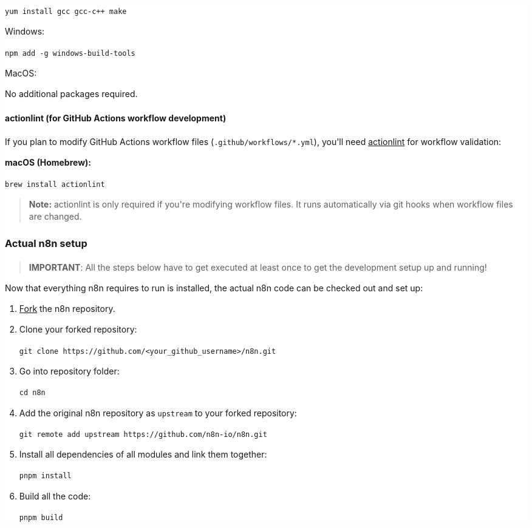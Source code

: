 ```
yum install gcc gcc-c++ make
```

Windows:

```
npm add -g windows-build-tools
```

MacOS:

No additional packages required.

#### actionlint (for GitHub Actions workflow development)

If you plan to modify GitHub Actions workflow files (`.github/workflows/*.yml`), you'll need [actionlint](https://github.com/rhysd/actionlint) for workflow validation:

**macOS (Homebrew):**
```
brew install actionlint
```
> **Note:** actionlint is only required if you're modifying workflow files. It runs automatically via git hooks when workflow files are changed.

### Actual n8n setup

> **IMPORTANT**: All the steps below have to get executed at least once to get the development setup up and running!

Now that everything n8n requires to run is installed, the actual n8n code can be
checked out and set up:

1. [Fork](https://guides.github.com/activities/forking/#fork) the n8n repository.

2. Clone your forked repository:

   ```
   git clone https://github.com/<your_github_username>/n8n.git
   ```

3. Go into repository folder:

   ```
   cd n8n
   ```

4. Add the original n8n repository as `upstream` to your forked repository:

   ```
   git remote add upstream https://github.com/n8n-io/n8n.git
   ```

5. Install all dependencies of all modules and link them together:

   ```
   pnpm install
   ```

6. Build all the code:
   ```
   pnpm build
   ```
